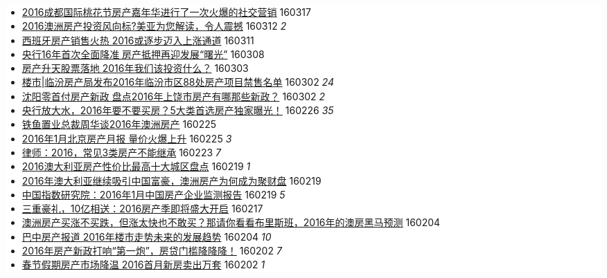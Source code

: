- [2016成都国际桃花节房产嘉年华进行了一次火爆的社交营销](http://jkwz.applinzi.com/ittc/6810594793939796996.html#2016%E6%88%90%E9%83%BD%E5%9B%BD%E9%99%85%E6%A1%83%E8%8A%B1%E8%8A%82%E6%88%BF%E4%BA%A7%E5%98%89%E5%B9%B4%E5%8D%8E%E8%BF%9B%E8%A1%8C%E4%BA%86%E4%B8%80%E6%AC%A1%E7%81%AB%E7%88%86%E7%9A%84%E7%A4%BE%E4%BA%A4%E8%90%A5%E9%94%80) 160317  
- [2016澳洲房产投资风向标?美亚为您解读，令人震撼](http://jkwz.applinzi.com/ittc/6808663097384371205.html#2016%E6%BE%B3%E6%B4%B2%E6%88%BF%E4%BA%A7%E6%8A%95%E8%B5%84%E9%A3%8E%E5%90%91%E6%A0%87%3F%E7%BE%8E%E4%BA%9A%E4%B8%BA%E6%82%A8%E8%A7%A3%E8%AF%BB%EF%BC%8C%E4%BB%A4%E4%BA%BA%E9%9C%87%E6%92%BC) 160312 *2* 
- [西班牙房产销售火热 2016或逐步迈入上涨通道](http://jkwz.applinzi.com/ittc/6808374610500256773.html#%E8%A5%BF%E7%8F%AD%E7%89%99%E6%88%BF%E4%BA%A7%E9%94%80%E5%94%AE%E7%81%AB%E7%83%AD+2016%E6%88%96%E9%80%90%E6%AD%A5%E8%BF%88%E5%85%A5%E4%B8%8A%E6%B6%A8%E9%80%9A%E9%81%93) 160311  
- [央行16年首次全面降准 房产抵押再迎发展“曙光”](http://jkwz.applinzi.com/ittc/6807228324090741765.html#%E5%A4%AE%E8%A1%8C16%E5%B9%B4%E9%A6%96%E6%AC%A1%E5%85%A8%E9%9D%A2%E9%99%8D%E5%87%86+%E6%88%BF%E4%BA%A7%E6%8A%B5%E6%8A%BC%E5%86%8D%E8%BF%8E%E5%8F%91%E5%B1%95%E2%80%9C%E6%9B%99%E5%85%89%E2%80%9D) 160308  
- [房产升天股票落地 2016年我们该投资什么？](http://jkwz.applinzi.com/ittc/6804637206715040773.html#%E6%88%BF%E4%BA%A7%E5%8D%87%E5%A4%A9%E8%82%A1%E7%A5%A8%E8%90%BD%E5%9C%B0+2016%E5%B9%B4%E6%88%91%E4%BB%AC%E8%AF%A5%E6%8A%95%E8%B5%84%E4%BB%80%E4%B9%88%EF%BC%9F) 160303  
- [楼市|临汾房产局发布2016年临汾市区88处房产项目禁售名单](http://jkwz.applinzi.com/ittc/6805103801904137220.html#%E6%A5%BC%E5%B8%82%7C%E4%B8%B4%E6%B1%BE%E6%88%BF%E4%BA%A7%E5%B1%80%E5%8F%91%E5%B8%832016%E5%B9%B4%E4%B8%B4%E6%B1%BE%E5%B8%82%E5%8C%BA88%E5%A4%84%E6%88%BF%E4%BA%A7%E9%A1%B9%E7%9B%AE%E7%A6%81%E5%94%AE%E5%90%8D%E5%8D%95) 160302 *24* 
- [沈阳零首付房产新政  盘点2016年上饶市房产有哪那些新政？](http://jkwz.applinzi.com/ittc/6804927218908136452.html#%E6%B2%88%E9%98%B3%E9%9B%B6%E9%A6%96%E4%BB%98%E6%88%BF%E4%BA%A7%E6%96%B0%E6%94%BF++%E7%9B%98%E7%82%B92016%E5%B9%B4%E4%B8%8A%E9%A5%B6%E5%B8%82%E6%88%BF%E4%BA%A7%E6%9C%89%E5%93%AA%E9%82%A3%E4%BA%9B%E6%96%B0%E6%94%BF%EF%BC%9F) 160302 *2* 
- [央行放大水，2016年要不要买房？5大类首选房产独家曝光！](http://jkwz.applinzi.com/ittc/6803076450370454532.html#%E5%A4%AE%E8%A1%8C%E6%94%BE%E5%A4%A7%E6%B0%B4%EF%BC%8C2016%E5%B9%B4%E8%A6%81%E4%B8%8D%E8%A6%81%E4%B9%B0%E6%88%BF%EF%BC%9F5%E5%A4%A7%E7%B1%BB%E9%A6%96%E9%80%89%E6%88%BF%E4%BA%A7%E7%8B%AC%E5%AE%B6%E6%9B%9D%E5%85%89%EF%BC%81) 160226 *35* 
- [铁鱼置业总裁周华谈2016年澳洲房产](http://jkwz.applinzi.com/ittc/6802809579796694020.html#%E9%93%81%E9%B1%BC%E7%BD%AE%E4%B8%9A%E6%80%BB%E8%A3%81%E5%91%A8%E5%8D%8E%E8%B0%882016%E5%B9%B4%E6%BE%B3%E6%B4%B2%E6%88%BF%E4%BA%A7) 160225  
- [2016年1月北京房产月报 量价火爆上升](http://jkwz.applinzi.com/ittc/6802742146020967429.html#2016%E5%B9%B41%E6%9C%88%E5%8C%97%E4%BA%AC%E6%88%BF%E4%BA%A7%E6%9C%88%E6%8A%A5+%E9%87%8F%E4%BB%B7%E7%81%AB%E7%88%86%E4%B8%8A%E5%8D%87) 160225 *3* 
- [律师：2016，常见3类房产不能继承](http://jkwz.applinzi.com/ittc/6801971016288961541.html#%E5%BE%8B%E5%B8%88%EF%BC%9A2016%EF%BC%8C%E5%B8%B8%E8%A7%813%E7%B1%BB%E6%88%BF%E4%BA%A7%E4%B8%8D%E8%83%BD%E7%BB%A7%E6%89%BF) 160223 *7* 
- [2016澳大利亚房产性价比最高十大城区盘点](http://jkwz.applinzi.com/ittc/6800582876726821893.html#2016%E6%BE%B3%E5%A4%A7%E5%88%A9%E4%BA%9A%E6%88%BF%E4%BA%A7%E6%80%A7%E4%BB%B7%E6%AF%94%E6%9C%80%E9%AB%98%E5%8D%81%E5%A4%A7%E5%9F%8E%E5%8C%BA%E7%9B%98%E7%82%B9) 160219 *1* 
- [2016年澳大利亚继续吸引中国富豪，澳洲房产为何成为聚财盘](http://jkwz.applinzi.com/ittc/6800578605138576389.html#2016%E5%B9%B4%E6%BE%B3%E5%A4%A7%E5%88%A9%E4%BA%9A%E7%BB%A7%E7%BB%AD%E5%90%B8%E5%BC%95%E4%B8%AD%E5%9B%BD%E5%AF%8C%E8%B1%AA%EF%BC%8C%E6%BE%B3%E6%B4%B2%E6%88%BF%E4%BA%A7%E4%B8%BA%E4%BD%95%E6%88%90%E4%B8%BA%E8%81%9A%E8%B4%A2%E7%9B%98) 160219  
- [中国指数研究院：2016年1月中国房产企业监测报告](http://jkwz.applinzi.com/ittc/6800539166156784645.html#%E4%B8%AD%E5%9B%BD%E6%8C%87%E6%95%B0%E7%A0%94%E7%A9%B6%E9%99%A2%EF%BC%9A2016%E5%B9%B41%E6%9C%88%E4%B8%AD%E5%9B%BD%E6%88%BF%E4%BA%A7%E4%BC%81%E4%B8%9A%E7%9B%91%E6%B5%8B%E6%8A%A5%E5%91%8A) 160219 *5* 
- [三重豪礼，10亿相送：2016房产季即将盛大开启](http://jkwz.applinzi.com/ittc/6799737653377385477.html#%E4%B8%89%E9%87%8D%E8%B1%AA%E7%A4%BC%EF%BC%8C10%E4%BA%BF%E7%9B%B8%E9%80%81%EF%BC%9A2016%E6%88%BF%E4%BA%A7%E5%AD%A3%E5%8D%B3%E5%B0%86%E7%9B%9B%E5%A4%A7%E5%BC%80%E5%90%AF) 160217  
- [澳洲房产买涨不买跌，但涨太快也不敢买？那请你看看布里斯班，2016年的澳房黑马预测](http://jkwz.applinzi.com/ittc/6795103556839408644.html#%E6%BE%B3%E6%B4%B2%E6%88%BF%E4%BA%A7%E4%B9%B0%E6%B6%A8%E4%B8%8D%E4%B9%B0%E8%B7%8C%EF%BC%8C%E4%BD%86%E6%B6%A8%E5%A4%AA%E5%BF%AB%E4%B9%9F%E4%B8%8D%E6%95%A2%E4%B9%B0%EF%BC%9F%E9%82%A3%E8%AF%B7%E4%BD%A0%E7%9C%8B%E7%9C%8B%E5%B8%83%E9%87%8C%E6%96%AF%E7%8F%AD%EF%BC%8C2016%E5%B9%B4%E7%9A%84%E6%BE%B3%E6%88%BF%E9%BB%91%E9%A9%AC%E9%A2%84%E6%B5%8B) 160204  
- [巴中房产报道 2016年楼市走势未来的发展趋势](http://jkwz.applinzi.com/ittc/6794904623164949508.html#%E5%B7%B4%E4%B8%AD%E6%88%BF%E4%BA%A7%E6%8A%A5%E9%81%93+2016%E5%B9%B4%E6%A5%BC%E5%B8%82%E8%B5%B0%E5%8A%BF%E6%9C%AA%E6%9D%A5%E7%9A%84%E5%8F%91%E5%B1%95%E8%B6%8B%E5%8A%BF) 160204 *10* 
- [2016年房产新政打响“第一炮”，房贷门槛降降降！](http://jkwz.applinzi.com/ittc/6794269141196342277.html#2016%E5%B9%B4%E6%88%BF%E4%BA%A7%E6%96%B0%E6%94%BF%E6%89%93%E5%93%8D%E2%80%9C%E7%AC%AC%E4%B8%80%E7%82%AE%E2%80%9D%EF%BC%8C%E6%88%BF%E8%B4%B7%E9%97%A8%E6%A7%9B%E9%99%8D%E9%99%8D%E9%99%8D%EF%BC%81) 160202 *7* 
- [春节假期房产市场降温 2016首月新房卖出万套](http://jkwz.applinzi.com/ittc/6794144609315849221.html#%E6%98%A5%E8%8A%82%E5%81%87%E6%9C%9F%E6%88%BF%E4%BA%A7%E5%B8%82%E5%9C%BA%E9%99%8D%E6%B8%A9+2016%E9%A6%96%E6%9C%88%E6%96%B0%E6%88%BF%E5%8D%96%E5%87%BA%E4%B8%87%E5%A5%97) 160202 *1* 